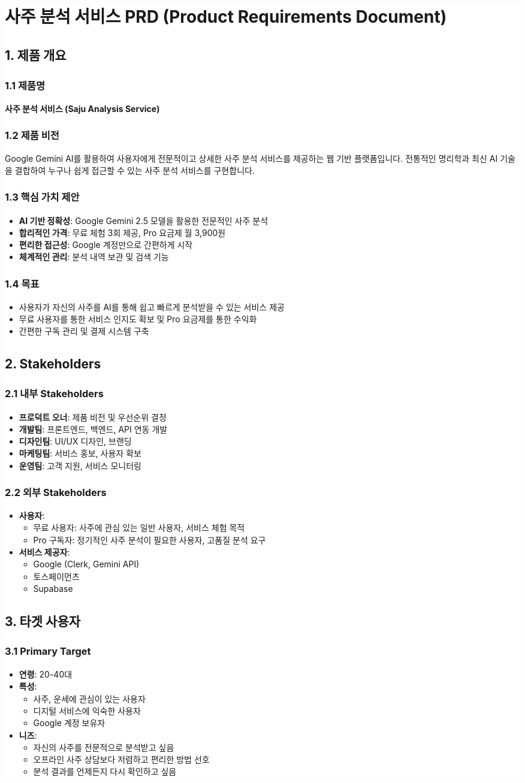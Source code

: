 # 사주 분석 서비스 PRD (Product Requirements Document)

## 1. 제품 개요

### 1.1 제품명
**사주 분석 서비스 (Saju Analysis Service)**

### 1.2 제품 비전
Google Gemini AI를 활용하여 사용자에게 전문적이고 상세한 사주 분석 서비스를 제공하는 웹 기반 플랫폼입니다. 전통적인 명리학과 최신 AI 기술을 결합하여 누구나 쉽게 접근할 수 있는 사주 분석 서비스를 구현합니다.

### 1.3 핵심 가치 제안
- **AI 기반 정확성**: Google Gemini 2.5 모델을 활용한 전문적인 사주 분석
- **합리적인 가격**: 무료 체험 3회 제공, Pro 요금제 월 3,900원
- **편리한 접근성**: Google 계정만으로 간편하게 시작
- **체계적인 관리**: 분석 내역 보관 및 검색 기능

### 1.4 목표
- 사용자가 자신의 사주를 AI를 통해 쉽고 빠르게 분석받을 수 있는 서비스 제공
- 무료 사용자를 통한 서비스 인지도 확보 및 Pro 요금제를 통한 수익화
- 간편한 구독 관리 및 결제 시스템 구축

## 2. Stakeholders

### 2.1 내부 Stakeholders
- **프로덕트 오너**: 제품 비전 및 우선순위 결정
- **개발팀**: 프론트엔드, 백엔드, API 연동 개발
- **디자인팀**: UI/UX 디자인, 브랜딩
- **마케팅팀**: 서비스 홍보, 사용자 확보
- **운영팀**: 고객 지원, 서비스 모니터링

### 2.2 외부 Stakeholders
- **사용자**:
  - 무료 사용자: 사주에 관심 있는 일반 사용자, 서비스 체험 목적
  - Pro 구독자: 정기적인 사주 분석이 필요한 사용자, 고품질 분석 요구
- **서비스 제공자**:
  - Google (Clerk, Gemini API)
  - 토스페이먼츠
  - Supabase

## 3. 타겟 사용자

### 3.1 Primary Target
- **연령**: 20-40대
- **특성**:
  - 사주, 운세에 관심이 있는 사용자
  - 디지털 서비스에 익숙한 사용자
  - Google 계정 보유자
- **니즈**:
  - 자신의 사주를 전문적으로 분석받고 싶음
  - 오프라인 사주 상담보다 저렴하고 편리한 방법 선호
  - 분석 결과를 언제든지 다시 확인하고 싶음

